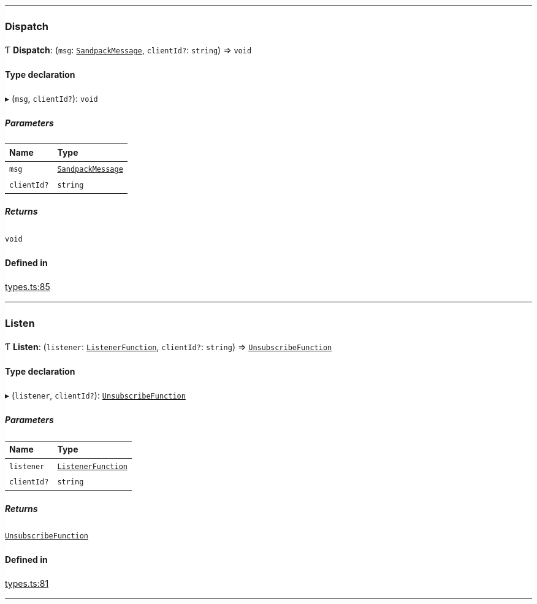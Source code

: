 ___

### Dispatch

Ƭ **Dispatch**: (`msg`: [`SandpackMessage`](#sandpackmessage), `clientId?`: `string`) => `void`

#### Type declaration

▸ (`msg`, `clientId?`): `void`

##### Parameters

| Name | Type |
| :------ | :------ |
| `msg` | [`SandpackMessage`](#sandpackmessage) |
| `clientId?` | `string` |

##### Returns

`void`

#### Defined in

[types.ts:85](https://github.com/codesandbox/sandpack/blob/ce1032c/sandpack-client/src/types.ts#L85)

___

### Listen

Ƭ **Listen**: (`listener`: [`ListenerFunction`](#listenerfunction), `clientId?`: `string`) => [`UnsubscribeFunction`](#unsubscribefunction)

#### Type declaration

▸ (`listener`, `clientId?`): [`UnsubscribeFunction`](#unsubscribefunction)

##### Parameters

| Name | Type |
| :------ | :------ |
| `listener` | [`ListenerFunction`](#listenerfunction) |
| `clientId?` | `string` |

##### Returns

[`UnsubscribeFunction`](#unsubscribefunction)

#### Defined in

[types.ts:81](https://github.com/codesandbox/sandpack/blob/ce1032c/sandpack-client/src/types.ts#L81)

___
